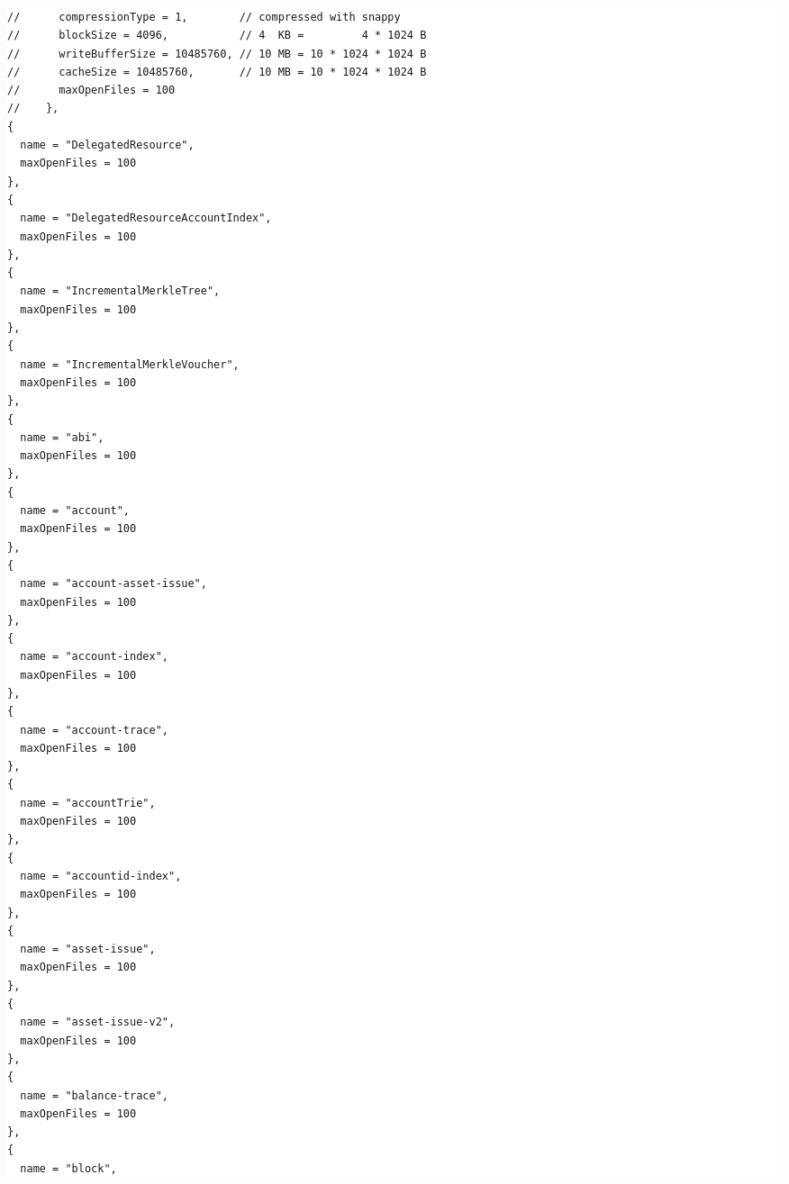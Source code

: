     //      compressionType = 1,        // compressed with snappy
    //      blockSize = 4096,           // 4  KB =         4 * 1024 B
    //      writeBufferSize = 10485760, // 10 MB = 10 * 1024 * 1024 B
    //      cacheSize = 10485760,       // 10 MB = 10 * 1024 * 1024 B
    //      maxOpenFiles = 100
    //    },
    {
      name = "DelegatedResource",
      maxOpenFiles = 100
    },
    {
      name = "DelegatedResourceAccountIndex",
      maxOpenFiles = 100
    },
    {
      name = "IncrementalMerkleTree",
      maxOpenFiles = 100
    },
    {
      name = "IncrementalMerkleVoucher",
      maxOpenFiles = 100
    },
    {
      name = "abi",
      maxOpenFiles = 100
    },
    {
      name = "account",
      maxOpenFiles = 100
    },
    {
      name = "account-asset-issue",
      maxOpenFiles = 100
    },
    {
      name = "account-index",
      maxOpenFiles = 100
    },
    {
      name = "account-trace",
      maxOpenFiles = 100
    },
    {
      name = "accountTrie",
      maxOpenFiles = 100
    },
    {
      name = "accountid-index",
      maxOpenFiles = 100
    },
    {
      name = "asset-issue",
      maxOpenFiles = 100
    },
    {
      name = "asset-issue-v2",
      maxOpenFiles = 100
    },
    {
      name = "balance-trace",
      maxOpenFiles = 100
    },
    {
      name = "block",